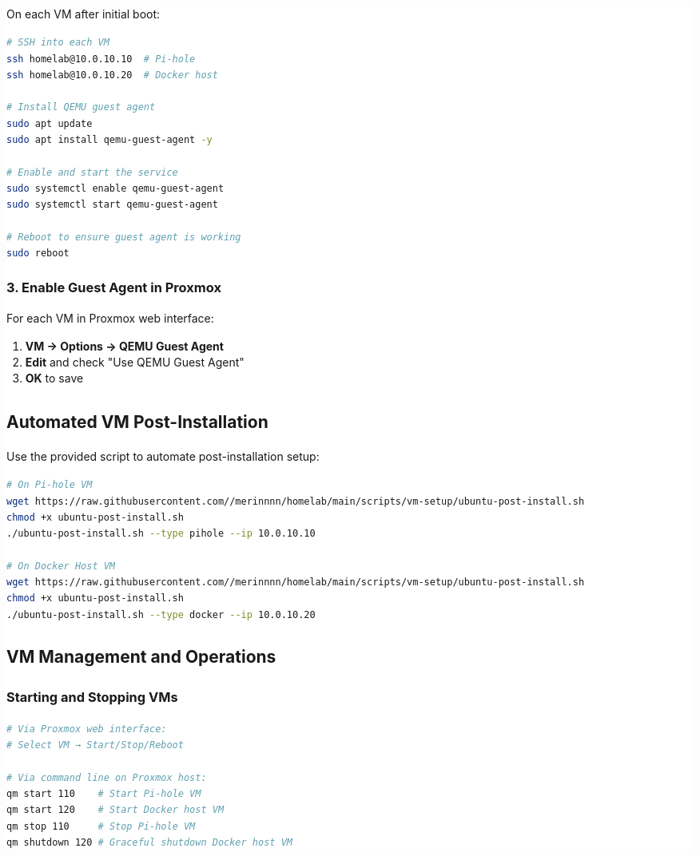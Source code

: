 On each VM after initial boot:

```bash
# SSH into each VM
ssh homelab@10.0.10.10  # Pi-hole
ssh homelab@10.0.10.20  # Docker host

# Install QEMU guest agent
sudo apt update
sudo apt install qemu-guest-agent -y

# Enable and start the service
sudo systemctl enable qemu-guest-agent
sudo systemctl start qemu-guest-agent

# Reboot to ensure guest agent is working
sudo reboot
```

### 3. Enable Guest Agent in Proxmox

For each VM in Proxmox web interface:
1. **VM → Options → QEMU Guest Agent**
2. **Edit** and check "Use QEMU Guest Agent"
3. **OK** to save

## Automated VM Post-Installation

Use the provided script to automate post-installation setup:

```bash
# On Pi-hole VM
wget https://raw.githubusercontent.com//merinnnn/homelab/main/scripts/vm-setup/ubuntu-post-install.sh
chmod +x ubuntu-post-install.sh
./ubuntu-post-install.sh --type pihole --ip 10.0.10.10

# On Docker Host VM  
wget https://raw.githubusercontent.com//merinnnn/homelab/main/scripts/vm-setup/ubuntu-post-install.sh
chmod +x ubuntu-post-install.sh
./ubuntu-post-install.sh --type docker --ip 10.0.10.20
```

## VM Management and Operations

### Starting and Stopping VMs

```bash
# Via Proxmox web interface:
# Select VM → Start/Stop/Reboot

# Via command line on Proxmox host:
qm start 110    # Start Pi-hole VM
qm start 120    # Start Docker host VM
qm stop 110     # Stop Pi-hole VM
qm shutdown 120 # Graceful shutdown Docker host VM
```
